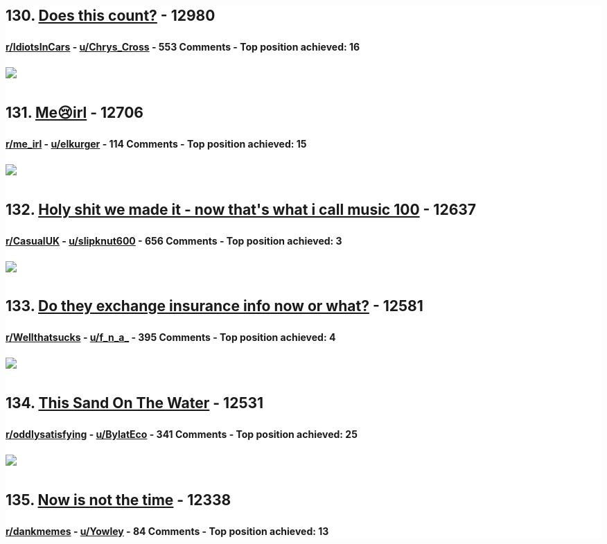 ## 130. [Does this count?](http://reddit.com/r/IdiotsInCars/comments/90q5b9/does_this_count/) - 12980
#### [r/IdiotsInCars](http://reddit.com/r/IdiotsInCars) - [u/Chrys_Cross](http://reddit.com/u/Chrys_Cross) - 553 Comments - Top position achieved: 16

<a href="https://i.redd.it/4i3h53mmmbb11.jpg"><img src="https://b.thumbs.redditmedia.com/adkWk8gxme_BCwhqzaQfZrFCaEdEJdnwahcDZvbZH6s.jpg"></img></a>

## 131. [Me😢irl](http://reddit.com/r/me_irl/comments/90mebk/meirl/) - 12706
#### [r/me_irl](http://reddit.com/r/me_irl) - [u/elkurger](http://reddit.com/u/elkurger) - 114 Comments - Top position achieved: 15

<a href="https://i.redd.it/zcv6x45d08b11.png"><img src="https://b.thumbs.redditmedia.com/Z5xuEV2nZbOYcnjwtdYOdXZ5NcXYdCUVScCPOWZVS0I.jpg"></img></a>

## 132. [Holy shit we made it - now that's what i call music 100](http://reddit.com/r/CasualUK/comments/90neym/holy_shit_we_made_it_now_thats_what_i_call_music/) - 12637
#### [r/CasualUK](http://reddit.com/r/CasualUK) - [u/slipknut600](http://reddit.com/u/slipknut600) - 656 Comments - Top position achieved: 3

<a href="https://i.redd.it/bvp0mndiy8b11.jpg"><img src="https://b.thumbs.redditmedia.com/E4V04Oe0p3sC8twV2UWtN8O7OHsSmaHWERL4GYeSEqQ.jpg"></img></a>

## 133. [Do they exchange insurance info now or what?](http://reddit.com/r/Wellthatsucks/comments/90ragq/do_they_exchange_insurance_info_now_or_what/) - 12581
#### [r/Wellthatsucks](http://reddit.com/r/Wellthatsucks) - [u/f_n_a_](http://reddit.com/u/f_n_a_) - 395 Comments - Top position achieved: 4

<a href="https://i.redd.it/pxuxcfsiecb11.jpg"><img src="https://b.thumbs.redditmedia.com/Ip3Ow-7FYqW3Bo4c659Vzyr_4aGt4OB40tiqRIiQxiA.jpg"></img></a>

## 134. [This Sand On The Water](http://reddit.com/r/oddlysatisfying/comments/90kmhc/this_sand_on_the_water/) - 12531
#### [r/oddlysatisfying](http://reddit.com/r/oddlysatisfying) - [u/BylatEco](http://reddit.com/u/BylatEco) - 341 Comments - Top position achieved: 25

<a href="https://v.redd.it/fzrot14jn6b11"><img src="https://b.thumbs.redditmedia.com/VjpXD7uFc5QdwzlBBtHCJhMhtI1IPp0rPM9kUKSWfLQ.jpg"></img></a>

## 135. [Now is not the time](http://reddit.com/r/dankmemes/comments/90q2zn/now_is_not_the_time/) - 12338
#### [r/dankmemes](http://reddit.com/r/dankmemes) - [u/Yowley](http://reddit.com/u/Yowley) - 84 Comments - Top position achieved: 13
